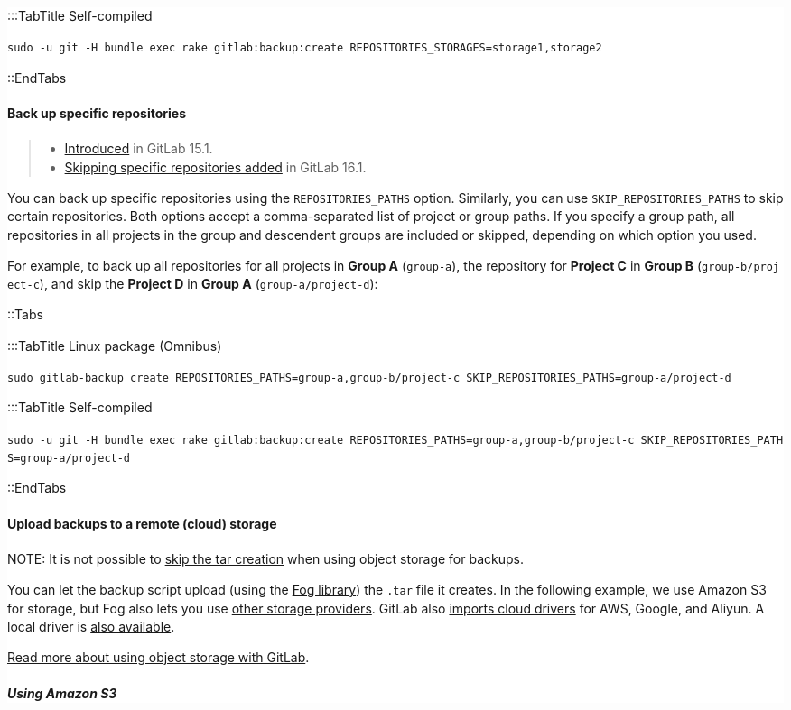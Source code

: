 :::TabTitle Self-compiled

```shell
sudo -u git -H bundle exec rake gitlab:backup:create REPOSITORIES_STORAGES=storage1,storage2
```

::EndTabs

#### Back up specific repositories

> - [Introduced](https://gitlab.com/gitlab-org/gitlab/-/merge_requests/88094) in GitLab 15.1.
> - [Skipping specific repositories added](https://gitlab.com/gitlab-org/gitlab/-/merge_requests/121865) in GitLab 16.1.

You can back up specific repositories using the `REPOSITORIES_PATHS` option.
Similarly, you can use `SKIP_REPOSITORIES_PATHS` to skip certain repositories.
Both options accept a comma-separated list of project or group paths. If you
specify a group path, all repositories in all projects in the group and
descendent groups are included or skipped, depending on which option you used.

For example, to back up all repositories for all projects in **Group A** (`group-a`), the repository for **Project C** in **Group B** (`group-b/project-c`),
and skip the **Project D** in **Group A** (`group-a/project-d`):

::Tabs

:::TabTitle Linux package (Omnibus)

  ```shell
  sudo gitlab-backup create REPOSITORIES_PATHS=group-a,group-b/project-c SKIP_REPOSITORIES_PATHS=group-a/project-d
  ```

:::TabTitle Self-compiled

  ```shell
  sudo -u git -H bundle exec rake gitlab:backup:create REPOSITORIES_PATHS=group-a,group-b/project-c SKIP_REPOSITORIES_PATHS=group-a/project-d
  ```

::EndTabs

#### Upload backups to a remote (cloud) storage

NOTE:
It is not possible to [skip the tar creation](#skipping-tar-creation) when using object storage for backups.

You can let the backup script upload (using the [Fog library](https://fog.io/))
the `.tar` file it creates. In the following example, we use Amazon S3 for
storage, but Fog also lets you use [other storage providers](https://fog.io/storage/).
GitLab also [imports cloud drivers](https://gitlab.com/gitlab-org/gitlab/-/blob/da46c9655962df7d49caef0e2b9f6bbe88462a02/Gemfile#L113)
for AWS, Google, and Aliyun. A local driver is
[also available](#upload-to-locally-mounted-shares).

[Read more about using object storage with GitLab](../object_storage.md).

##### Using Amazon S3
